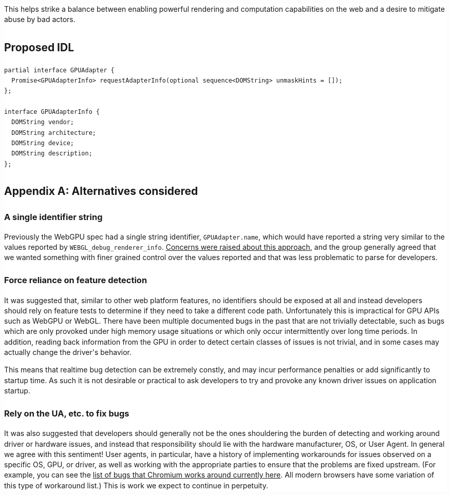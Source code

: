 This helps strike a balance between enabling powerful rendering and computation capabilities on the web and a desire to mitigate abuse by bad actors.

## Proposed IDL

```webidl
partial interface GPUAdapter {
  Promise<GPUAdapterInfo> requestAdapterInfo(optional sequence<DOMString> unmaskHints = []);
};

interface GPUAdapterInfo {
  DOMString vendor;
  DOMString architecture;
  DOMString device;
  DOMString description;
};
```

## Appendix A: Alternatives considered

### A single identifier string
Previously the WebGPU spec had a single string identifier, `GPUAdapter.name`, which would have reported a string very similar to the values reported by `WEBGL_debug_renderer_info`. [Concerns were raised about this approach](https://github.com/gpuweb/gpuweb/issues/2191), and the group generally agreed that we wanted something with finer grained control over the values reported and that was less problematic to parse for developers.

### Force reliance on feature detection
It was suggested that, similar to other web platform features, no identifiers should be exposed at all and instead developers should rely on feature tests to determine if they need to take a different code path. Unfortunately this is impractical for GPU APIs such as WebGPU or WebGL. There have been multiple documented bugs in the past that are not trivially detectable, such as bugs which are only provoked under high memory usage situations or which only occur intermittently over long time periods. In addition, reading back information from the GPU in order to detect certain classes of issues is not trivial, and in some cases may actually change the driver's behavior.

This means that realtime bug detection can be extremely constly, and may incur performance penalties or add significantly to startup time. As such it is not desirable or practical to ask developers to try and provoke any known driver issues on application startup.

### Rely on the UA, etc. to fix bugs
It was also suggested that developers should generally not be the ones shouldering the burden of detecting and working around driver or hardware issues, and instead that responsibility should lie with the hardware manufacturer, OS, or User Agent. In general we agree with this sentiment! User agents, in particular, have a history of implementing workarounds for issues observed on a specific OS, GPU, or driver, as well as working with the appropriate parties to ensure that the problems are fixed upstream. (For example, you can see the [list of bugs that Chromium works around currently here](https://source.chromium.org/chromium/chromium/src/+/main:gpu/config/gpu_driver_bug_list.json). All modern browsers have some variation of this type of workaround list.) This is work we expect to continue in perpetuity.

